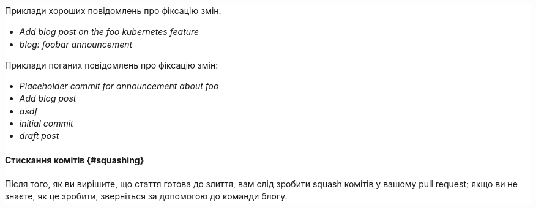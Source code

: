 Приклади хороших повідомлень про фіксацію змін:

* _Add blog post on the foo kubernetes feature_
* _blog: foobar announcement_

Приклади поганих повідомлень про фіксацію змін:

* _Placeholder commit for announcement about foo_
* _Add blog post_
* _asdf_
* _initial commit_
* _draft post_

#### Стискання комітів {#squashing}

Після того, як ви вирішите, що стаття готова до злиття, вам слід [зробити squash](https://www.k8s.dev/docs/guide/pull-requests/#squashing) комітів у вашому pull request; якщо ви не знаєте, як це зробити, зверніться за допомогою до команди блогу.
